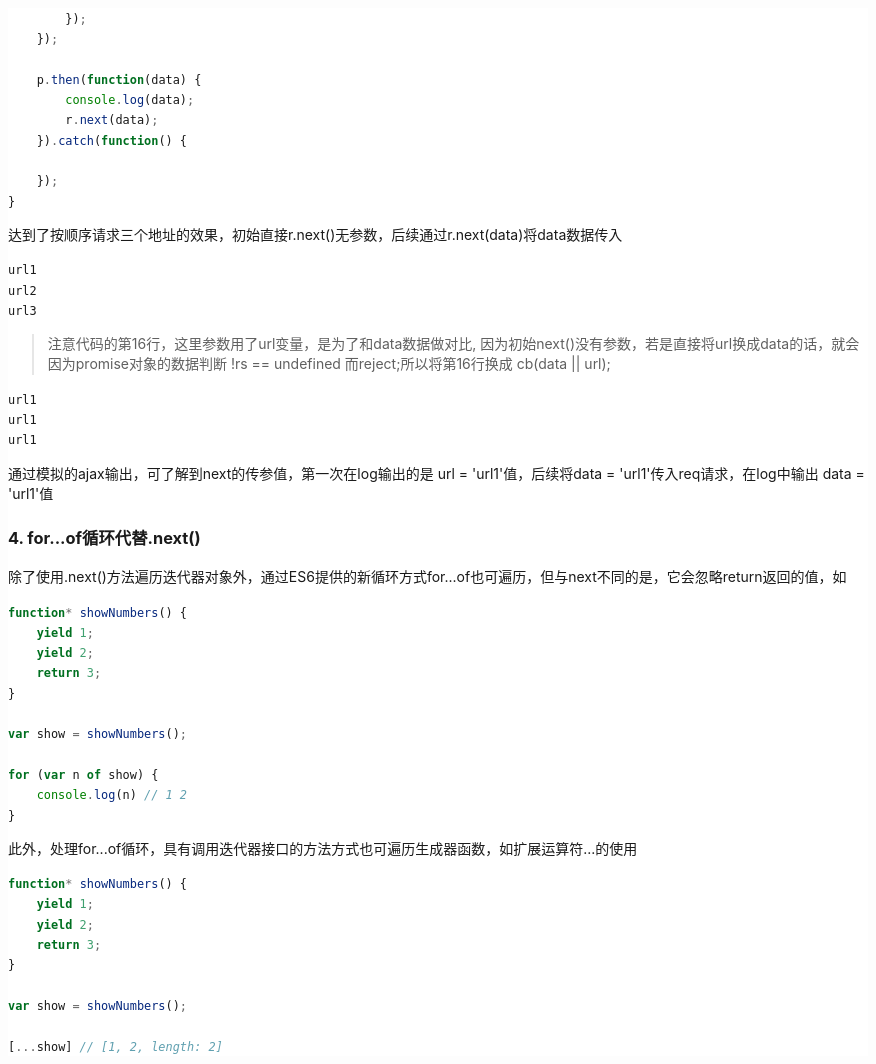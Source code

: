 ```javascript
        });
    });

    p.then(function(data) {
        console.log(data);
        r.next(data);
    }).catch(function() {
        
    });
}
```

达到了按顺序请求三个地址的效果，初始直接r.next()无参数，后续通过r.next(data)将data数据传入

```javascript
url1
url2
url3
```

> 注意代码的第16行，这里参数用了url变量，是为了和data数据做对比, 因为初始next()没有参数，若是直接将url换成data的话，就会因为promise对象的数据判断 !rs == undefined 而reject;所以将第16行换成 cb(data || url);

```javascript
url1
url1
url1
```



通过模拟的ajax输出，可了解到next的传参值，第一次在log输出的是 url = 'url1'值，后续将data = 'url1'传入req请求，在log中输出 data = 'url1'值

 

### 4. for...of循环代替.next()

除了使用.next()方法遍历迭代器对象外，通过ES6提供的新循环方式for...of也可遍历，但与next不同的是，它会忽略return返回的值，如

```javascript
function* showNumbers() {
    yield 1;
    yield 2;
    return 3;
}

var show = showNumbers();

for (var n of show) {
    console.log(n) // 1 2
}
```

此外，处理for...of循环，具有调用迭代器接口的方法方式也可遍历生成器函数，如扩展运算符...的使用

```javascript
function* showNumbers() {
    yield 1;
    yield 2;
    return 3;
}

var show = showNumbers();

[...show] // [1, 2, length: 2]
```